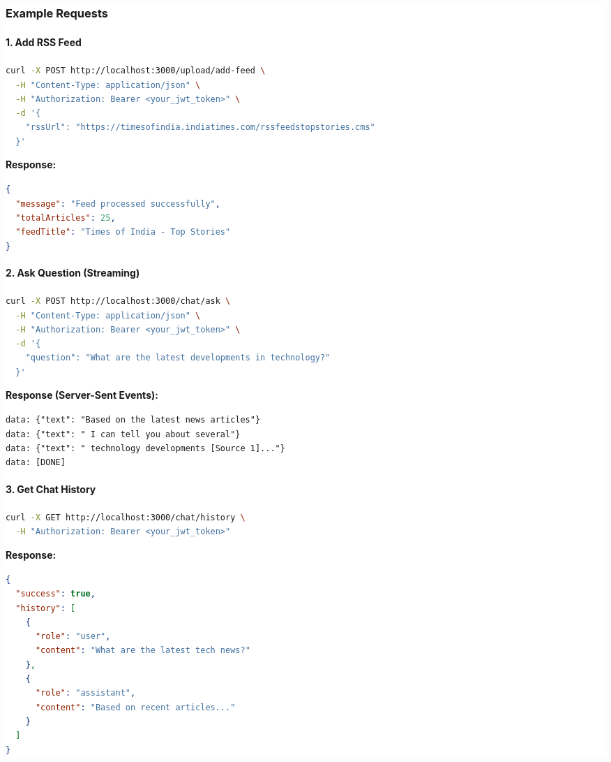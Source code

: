 ### Example Requests

#### 1. Add RSS Feed

```bash
curl -X POST http://localhost:3000/upload/add-feed \
  -H "Content-Type: application/json" \
  -H "Authorization: Bearer <your_jwt_token>" \
  -d '{
    "rssUrl": "https://timesofindia.indiatimes.com/rssfeedstopstories.cms"
  }'
```

**Response:**

```json
{
  "message": "Feed processed successfully",
  "totalArticles": 25,
  "feedTitle": "Times of India - Top Stories"
}
```

#### 2. Ask Question (Streaming)

```bash
curl -X POST http://localhost:3000/chat/ask \
  -H "Content-Type: application/json" \
  -H "Authorization: Bearer <your_jwt_token>" \
  -d '{
    "question": "What are the latest developments in technology?"
  }'
```

**Response (Server-Sent Events):**

```
data: {"text": "Based on the latest news articles"}
data: {"text": " I can tell you about several"}
data: {"text": " technology developments [Source 1]..."}
data: [DONE]
```

#### 3. Get Chat History

```bash
curl -X GET http://localhost:3000/chat/history \
  -H "Authorization: Bearer <your_jwt_token>"
```

**Response:**

```json
{
  "success": true,
  "history": [
    {
      "role": "user",
      "content": "What are the latest tech news?"
    },
    {
      "role": "assistant",
      "content": "Based on recent articles..."
    }
  ]
}
```
